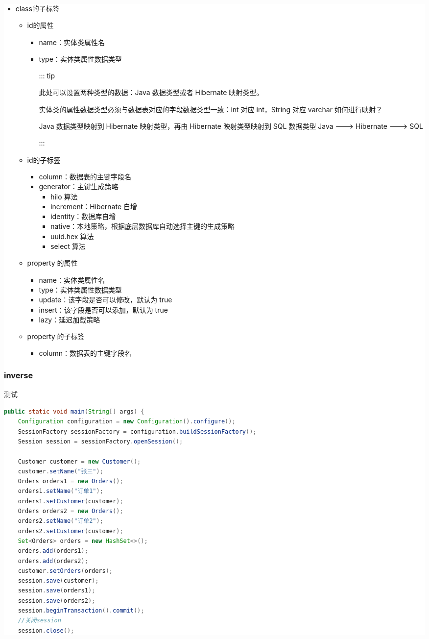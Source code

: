 - class的子标签

  - id的属性

    - name：实体类属性名

    - type：实体类属性数据类型

      ::: tip

      此处可以设置两种类型的数据：Java 数据类型或者 Hibernate 映射类型。

      实体类的属性数据类型必须与数据表对应的字段数据类型⼀致：int 对应 int，String 对应 varchar
      如何进行映射？<br>

      Java 数据类型映射到 Hibernate 映射类型，再由 Hibernate 映射类型映射到 SQL 数据类型
      Java ---> Hibernate ---> SQL

      :::

  - id的子标签

    - column：数据表的主键字段名
    - generator：主键⽣成策略
        - hilo 算法
        - increment：Hibernate ⾃增
        - identity：数据库⾃增
        - native：本地策略，根据底层数据库⾃动选择主键的⽣成策略
        - uuid.hex 算法
        - select 算法
    
  - property 的属性
  
    - name：实体类属性名
    - type：实体类属性数据类型
    - update：该字段是否可以修改，默认为 true
    - insert：该字段是否可以添加，默认为 true
    - lazy：延迟加载策略
  
  - property 的子标签
  
    - column：数据表的主键字段名

### inverse 

测试

```java
public static void main(String[] args) {
    Configuration configuration = new Configuration().configure();
    SessionFactory sessionFactory = configuration.buildSessionFactory();
    Session session = sessionFactory.openSession();
    
    Customer customer = new Customer();
    customer.setName("张三");
    Orders orders1 = new Orders();
    orders1.setName("订单1");
    orders1.setCustomer(customer);
    Orders orders2 = new Orders();
    orders2.setName("订单2");
    orders2.setCustomer(customer);
    Set<Orders> orders = new HashSet<>();
    orders.add(orders1);
    orders.add(orders2);
    customer.setOrders(orders);
    session.save(customer);
    session.save(orders1);
    session.save(orders2);
    session.beginTransaction().commit();
    //关闭session
    session.close();
```